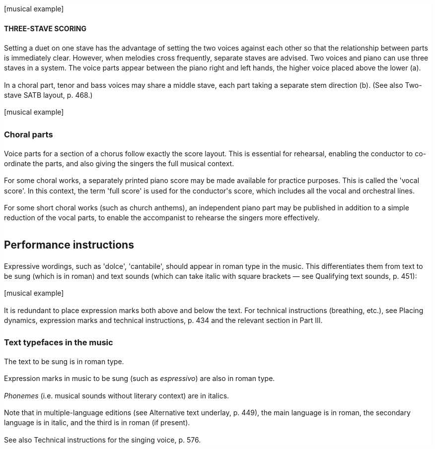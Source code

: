 [musical example]

#### THREE-STAVE SCORING

Setting a duet on one stave has the advantage of setting the two voices against each other so that the relationship between parts is immediately clear. However, when melodies cross frequently, separate staves are advised. Two voices and piano can use three staves in a system. The voice parts appear between the piano right and left hands, the higher voice placed above the lower (a).

In a choral part, tenor and bass voices may share a middle stave, each part taking a separate stem direction (b). (See also Two-stave SATB layout, p. 468.)

[musical example]

### Choral parts

Voice parts for a section of a chorus follow exactly the score layout. This is essential for rehearsal, enabling the conductor to co-ordinate the parts, and also giving the singers the full musical context.

For some choral works, a separately printed piano score may be made available for practice purposes. This is called the 'vocal score'. In this context, the term 'full score' is used for the conductor's score, which includes all the vocal and orchestral lines.

For some short choral works (such as church anthems), an independent piano part may be published in addition to a simple reduction of the vocal parts, to enable the accompanist to rehearse the singers more effectively.

## Performance instructions

Expressive wordings, such as 'dolce', 'cantabile', should appear in roman type in the music. This differentiates them from text to be sung (which is in roman) and text sounds (which can take italic with square brackets — see Qualifying text sounds, p. 451):

[musical example]

It is redundant to place expression marks both above and below the text. For technical instructions (breathing, etc.), see Placing dynamics, expression marks and technical instructions, p. 434 and the relevant section in Part III.

### Text typefaces in the music

The text to be sung is in roman type.

Expression marks in music to be sung (such as *espressivo*) are also in roman type.

*Phonemes* (i.e. musical sounds without literary context) are in italics.

Note that in multiple-language editions (see Alternative text underlay, p. 449), the main language is in roman, the secondary language is in italic, and the third is in roman (if present).

See also Technical instructions for the singing voice, p. 576.
